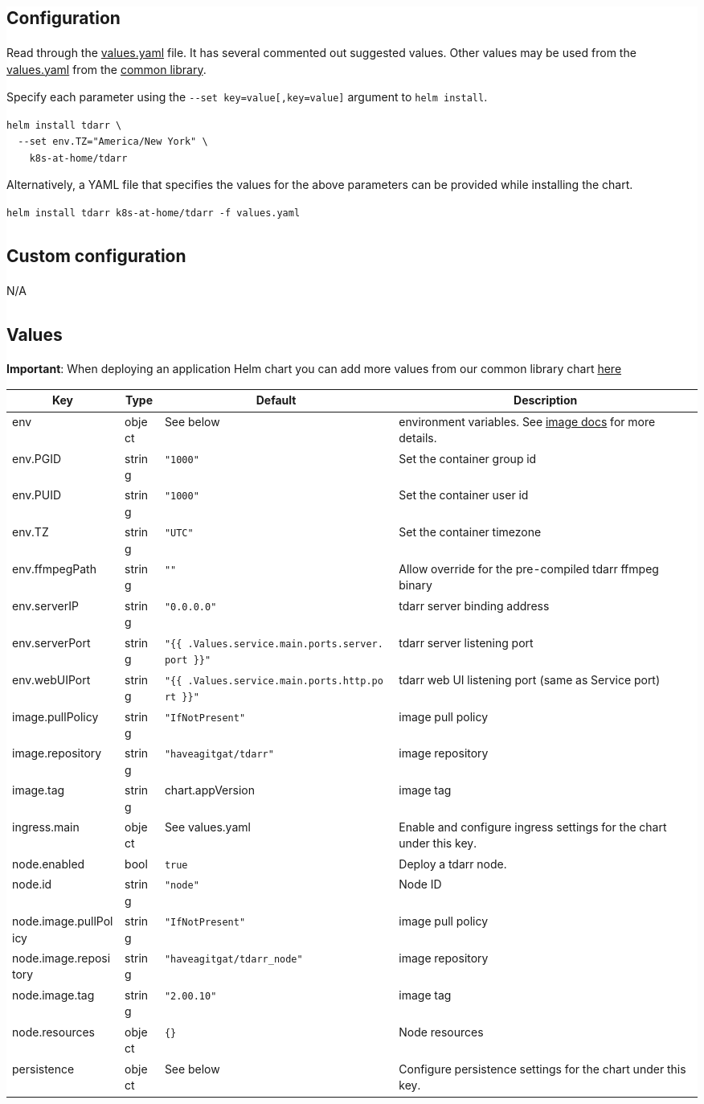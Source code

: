 ## Configuration

Read through the [values.yaml](./values.yaml) file. It has several commented out suggested values.
Other values may be used from the [values.yaml](https://github.com/k8s-at-home/library-charts/tree/main/charts/stable/common/values.yaml) from the [common library](https://github.com/k8s-at-home/library-charts/tree/main/charts/stable/common).

Specify each parameter using the `--set key=value[,key=value]` argument to `helm install`.

```console
helm install tdarr \
  --set env.TZ="America/New York" \
    k8s-at-home/tdarr
```

Alternatively, a YAML file that specifies the values for the above parameters can be provided while installing the chart.

```console
helm install tdarr k8s-at-home/tdarr -f values.yaml
```

## Custom configuration

N/A

## Values

**Important**: When deploying an application Helm chart you can add more values from our common library chart [here](https://github.com/k8s-at-home/library-charts/tree/main/charts/stable/common)

| Key                   | Type   | Default                                          | Description                                                                                           |
| --------------------- | ------ | ------------------------------------------------ | ----------------------------------------------------------------------------------------------------- |
| env                   | object | See below                                        | environment variables. See [image docs](https://hub.docker.com/r/haveagitgat/tdarr) for more details. |
| env.PGID              | string | `"1000"`                                         | Set the container group id                                                                            |
| env.PUID              | string | `"1000"`                                         | Set the container user id                                                                             |
| env.TZ                | string | `"UTC"`                                          | Set the container timezone                                                                            |
| env.ffmpegPath        | string | `""`                                             | Allow override for the pre-compiled tdarr ffmpeg binary                                               |
| env.serverIP          | string | `"0.0.0.0"`                                      | tdarr server binding address                                                                          |
| env.serverPort        | string | `"{{ .Values.service.main.ports.server.port }}"` | tdarr server listening port                                                                           |
| env.webUIPort         | string | `"{{ .Values.service.main.ports.http.port }}"`   | tdarr web UI listening port (same as Service port)                                                    |
| image.pullPolicy      | string | `"IfNotPresent"`                                 | image pull policy                                                                                     |
| image.repository      | string | `"haveagitgat/tdarr"`                            | image repository                                                                                      |
| image.tag             | string | chart.appVersion                                 | image tag                                                                                             |
| ingress.main          | object | See values.yaml                                  | Enable and configure ingress settings for the chart under this key.                                   |
| node.enabled          | bool   | `true`                                           | Deploy a tdarr node.                                                                                  |
| node.id               | string | `"node"`                                         | Node ID                                                                                               |
| node.image.pullPolicy | string | `"IfNotPresent"`                                 | image pull policy                                                                                     |
| node.image.repository | string | `"haveagitgat/tdarr_node"`                       | image repository                                                                                      |
| node.image.tag        | string | `"2.00.10"`                                      | image tag                                                                                             |
| node.resources        | object | `{}`                                             | Node resources                                                                                        |
| persistence           | object | See below                                        | Configure persistence settings for the chart under this key.                                          |